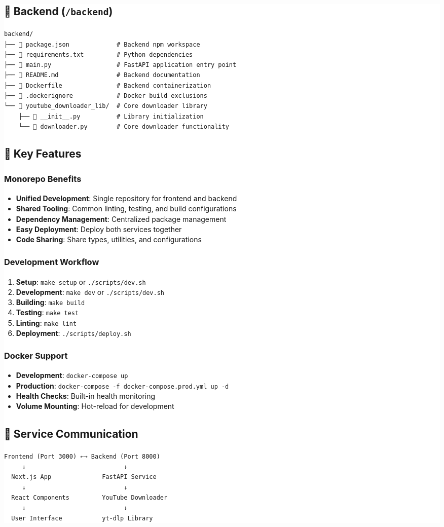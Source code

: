 ## 🔧 Backend (`/backend`)

```
backend/
├── 📄 package.json             # Backend npm workspace
├── 📄 requirements.txt         # Python dependencies
├── 📄 main.py                  # FastAPI application entry point
├── 📄 README.md                # Backend documentation
├── 📄 Dockerfile               # Backend containerization
├── 📄 .dockerignore            # Docker build exclusions
└── 📁 youtube_downloader_lib/  # Core downloader library
    ├── 📄 __init__.py          # Library initialization
    └── 📄 downloader.py        # Core downloader functionality
```

## 🚀 Key Features

### Monorepo Benefits
- **Unified Development**: Single repository for frontend and backend
- **Shared Tooling**: Common linting, testing, and build configurations
- **Dependency Management**: Centralized package management
- **Easy Deployment**: Deploy both services together
- **Code Sharing**: Share types, utilities, and configurations

### Development Workflow
1. **Setup**: `make setup` or `./scripts/dev.sh`
2. **Development**: `make dev` or `./scripts/dev.sh`
3. **Building**: `make build`
4. **Testing**: `make test`
5. **Linting**: `make lint`
6. **Deployment**: `./scripts/deploy.sh`

### Docker Support
- **Development**: `docker-compose up`
- **Production**: `docker-compose -f docker-compose.prod.yml up -d`
- **Health Checks**: Built-in health monitoring
- **Volume Mounting**: Hot-reload for development

## 🔗 Service Communication

```
Frontend (Port 3000) ←→ Backend (Port 8000)
     ↓                           ↓
  Next.js App              FastAPI Service
     ↓                           ↓
  React Components         YouTube Downloader
     ↓                           ↓
  User Interface           yt-dlp Library
```
